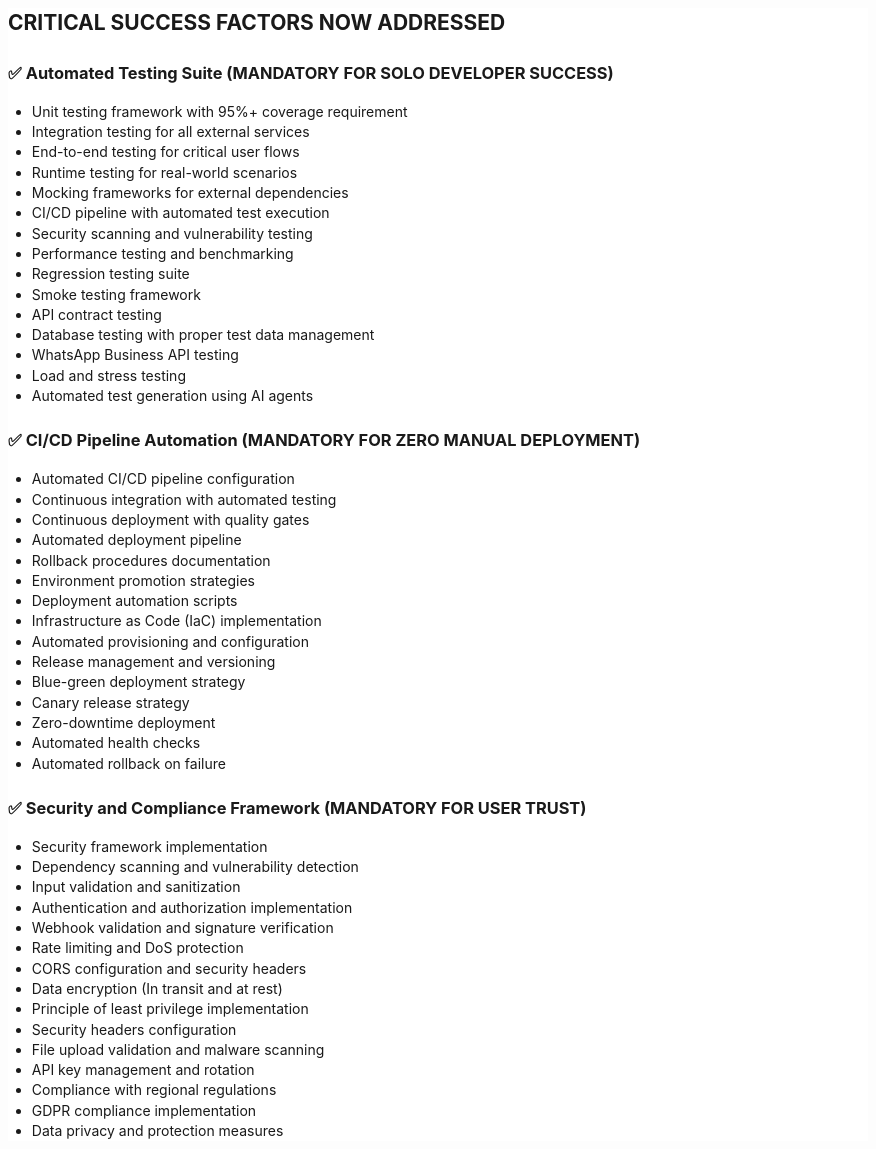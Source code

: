 ## CRITICAL SUCCESS FACTORS NOW ADDRESSED

### ✅ Automated Testing Suite (MANDATORY FOR SOLO DEVELOPER SUCCESS)

- Unit testing framework with 95%+ coverage requirement
- Integration testing for all external services
- End-to-end testing for critical user flows
- Runtime testing for real-world scenarios
- Mocking frameworks for external dependencies
- CI/CD pipeline with automated test execution
- Security scanning and vulnerability testing
- Performance testing and benchmarking
- Regression testing suite
- Smoke testing framework
- API contract testing
- Database testing with proper test data management
- WhatsApp Business API testing
- Load and stress testing
- Automated test generation using AI agents

### ✅ CI/CD Pipeline Automation (MANDATORY FOR ZERO MANUAL DEPLOYMENT)

- Automated CI/CD pipeline configuration
- Continuous integration with automated testing
- Continuous deployment with quality gates
- Automated deployment pipeline
- Rollback procedures documentation
- Environment promotion strategies
- Deployment automation scripts
- Infrastructure as Code (IaC) implementation
- Automated provisioning and configuration
- Release management and versioning
- Blue-green deployment strategy
- Canary release strategy
- Zero-downtime deployment
- Automated health checks
- Automated rollback on failure

### ✅ Security and Compliance Framework (MANDATORY FOR USER TRUST)

- Security framework implementation
- Dependency scanning and vulnerability detection
- Input validation and sanitization
- Authentication and authorization implementation
- Webhook validation and signature verification
- Rate limiting and DoS protection
- CORS configuration and security headers
- Data encryption (In transit and at rest)
- Principle of least privilege implementation
- Security headers configuration
- File upload validation and malware scanning
- API key management and rotation
- Compliance with regional regulations
- GDPR compliance implementation
- Data privacy and protection measures
